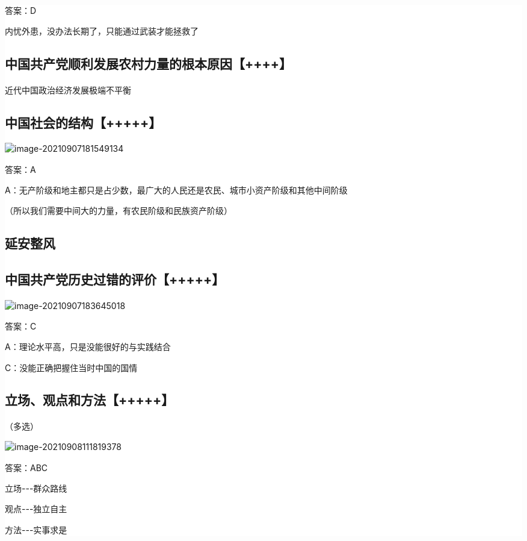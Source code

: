 答案：D

内忧外患，没办法长期了，只能通过武装才能拯救了



## 中国共产党顺利发展农村力量的根本原因【++++】

近代中国政治经济发展极端不平衡



## 中国社会的结构【+++++】

![image-20210907181549134](https://picgo-freejim.oss-cn-beijing.aliyuncs.com/to_upload/image-20210907181549134.png)

答案：A

A：无产阶级和地主都只是占少数，最广大的人民还是农民、城市小资产阶级和其他中间阶级

（所以我们需要中间大的力量，有农民阶级和民族资产阶级）









## 延安整风



## 中国共产党历史过错的评价【+++++】

![image-20210907183645018](https://picgo-freejim.oss-cn-beijing.aliyuncs.com/to_upload/image-20210907183645018.png)

答案：C

A：理论水平高，只是没能很好的与实践结合

C：没能正确把握住当时中国的国情



## 立场、观点和方法【+++++】

（多选）

![image-20210908111819378](https://picgo-freejim.oss-cn-beijing.aliyuncs.com/to_upload/image-20210908111819378.png)

答案：ABC

 立场---群众路线

观点---独立自主

方法---实事求是

